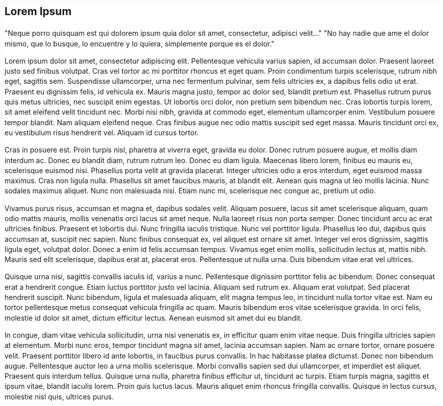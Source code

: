 
## Lorem Ipsum

"Neque porro quisquam est qui dolorem ipsum quia dolor sit amet, consectetur, adipisci velit..."
"No hay nadie que ame el dolor mismo, que lo busque, lo encuentre y lo quiera, simplemente porque es el dolor."

Lorem ipsum dolor sit amet, consectetur adipiscing elit. Pellentesque vehicula varius sapien, id accumsan dolor. Praesent laoreet justo sed finibus volutpat. Cras vel tortor ac mi porttitor rhoncus et eget quam. Proin condimentum turpis scelerisque, rutrum nibh eget, sagittis sem. Suspendisse ullamcorper, urna nec fermentum pulvinar, sem felis ultricies ex, a dapibus felis odio ut erat. Praesent eu dignissim felis, id vehicula ex. Mauris magna justo, tempor ac dolor sed, blandit pretium est. Phasellus rutrum purus quis metus ultricies, nec suscipit enim egestas. Ut lobortis orci dolor, non pretium sem bibendum nec. Cras lobortis turpis lorem, sit amet eleifend velit tincidunt nec. Morbi nisi nibh, gravida at commodo eget, elementum ullamcorper enim. Vestibulum posuere tempor blandit. Nam aliquam eleifend neque. Cras finibus augue nec odio mattis suscipit sed eget massa. Mauris tincidunt orci ex, eu vestibulum risus hendrerit vel. Aliquam id cursus tortor.

Cras in posuere est. Proin turpis nisl, pharetra at viverra eget, gravida eu dolor. Donec rutrum posuere augue, et mollis diam interdum ac. Donec eu blandit diam, rutrum rutrum leo. Donec eu diam ligula. Maecenas libero lorem, finibus eu mauris eu, scelerisque euismod nisi. Phasellus porta velit at gravida placerat. Integer ultricies odio a eros interdum, eget euismod massa maximus. Cras non ligula nulla. Phasellus sit amet faucibus mauris, at blandit elit. Aenean quis magna ut leo mollis lacinia. Nunc sodales maximus aliquet. Nunc non malesuada nisi. Etiam nunc mi, scelerisque nec congue ac, pretium ut odio.

Vivamus purus risus, accumsan et magna et, dapibus sodales velit. Aliquam posuere, lacus sit amet scelerisque aliquam, quam odio mattis mauris, mollis venenatis orci lacus sit amet neque. Nulla laoreet risus non porta semper. Donec tincidunt arcu ac erat ultricies finibus. Praesent et lobortis dui. Nunc fringilla iaculis tristique. Nunc vel porttitor ligula. Phasellus leo dui, dapibus quis accumsan at, suscipit nec sapien. Nunc finibus consequat ex, vel aliquet est ornare sit amet. Integer vel eros dignissim, sagittis ligula eget, volutpat dolor. Donec a enim id felis accumsan tempus. Vivamus eget enim mollis, sollicitudin lectus at, mattis nibh. Mauris sed elit scelerisque, dapibus erat at, placerat eros. Pellentesque ut nulla urna. Duis bibendum vitae erat vel ultrices.

Quisque urna nisi, sagittis convallis iaculis id, varius a nunc. Pellentesque dignissim porttitor felis ac bibendum. Donec consequat erat a hendrerit congue. Etiam luctus porttitor justo vel lacinia. Aliquam sed rutrum ex. Aliquam erat volutpat. Sed placerat hendrerit suscipit. Nunc bibendum, ligula et malesuada aliquam, elit magna tempus leo, in tincidunt nulla tortor vitae est. Nam eu tortor pellentesque metus consequat vehicula fringilla ac quam. Mauris bibendum eros vitae scelerisque gravida. In orci felis, molestie id dolor sit amet, dictum efficitur lectus. Aenean euismod sit amet dui eu blandit.

In congue, diam vitae vehicula sollicitudin, urna nisi venenatis ex, in efficitur quam enim vitae neque. Duis fringilla ultricies sapien at elementum. Morbi nunc eros, tempor tincidunt magna sit amet, lacinia accumsan sapien. Nam ac ornare tortor, ornare posuere velit. Praesent porttitor libero id ante lobortis, in faucibus purus convallis. In hac habitasse platea dictumst. Donec non bibendum augue. Pellentesque auctor leo a urna mollis scelerisque. Morbi convallis sapien sed dui ullamcorper, et imperdiet est aliquet. Praesent quis interdum tellus. Quisque urna nulla, pharetra finibus efficitur ut, tincidunt ac turpis. Etiam turpis magna, sagittis et ipsum vitae, blandit iaculis lorem. Proin quis luctus lacus. Mauris aliquet enim rhoncus fringilla convallis. Quisque in lectus cursus, molestie nisl quis, ultrices purus. 


